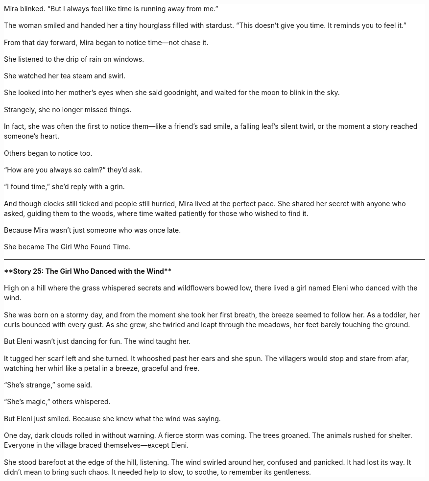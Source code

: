 Mira blinked. “But I always feel like time is running away from me.”

The woman smiled and handed her a tiny hourglass filled with stardust. “This doesn’t give you time. It reminds you to feel it.”

From that day forward, Mira began to notice time—not chase it.

She listened to the drip of rain on windows.

She watched her tea steam and swirl.

She looked into her mother’s eyes when she said goodnight, and waited for the moon to blink in the sky.

Strangely, she no longer missed things.

In fact, she was often the first to notice them—like a friend’s sad smile, a falling leaf’s silent twirl, or the moment a story reached someone’s heart.

Others began to notice too.

“How are you always so calm?” they’d ask.

“I found time,” she’d reply with a grin.

And though clocks still ticked and people still hurried, Mira lived at the perfect pace. She shared her secret with anyone who asked, guiding them to the woods, where time waited patiently for those who wished to find it.

Because Mira wasn’t just someone who was once late.

She became The Girl Who Found Time.



---



**\*\*Story 25: The Girl Who Danced with the Wind\*\***

High on a hill where the grass whispered secrets and wildflowers bowed low, there lived a girl named Eleni who danced with the wind.

She was born on a stormy day, and from the moment she took her first breath, the breeze seemed to follow her. As a toddler, her curls bounced with every gust. As she grew, she twirled and leapt through the meadows, her feet barely touching the ground.

But Eleni wasn’t just dancing for fun. The wind taught her.

It tugged her scarf left and she turned. It whooshed past her ears and she spun. The villagers would stop and stare from afar, watching her whirl like a petal in a breeze, graceful and free.

“She’s strange,” some said.

“She’s magic,” others whispered.

But Eleni just smiled. Because she knew what the wind was saying.

One day, dark clouds rolled in without warning. A fierce storm was coming. The trees groaned. The animals rushed for shelter. Everyone in the village braced themselves—except Eleni.

She stood barefoot at the edge of the hill, listening. The wind swirled around her, confused and panicked. It had lost its way. It didn’t mean to bring such chaos. It needed help to slow, to soothe, to remember its gentleness.
